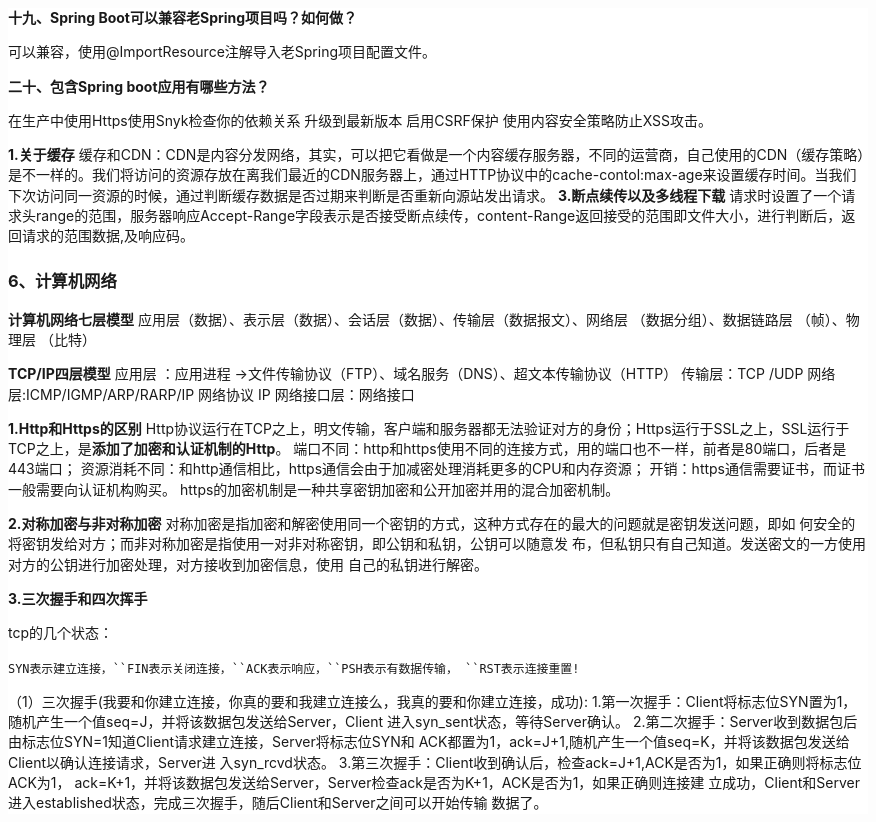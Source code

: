 **十九、Spring Boot可以兼容老Spring项目吗？如何做？**

可以兼容，使用@ImportResource注解导入老Spring项目配置文件。

**二十、包含Spring boot应用有哪些方法？**

在生产中使用Https使用Snyk检查你的依赖关系
升级到最新版本
启用CSRF保护
使用内容安全策略防止XSS攻击。

**1.关于缓存**
缓存和CDN：CDN是内容分发网络，其实，可以把它看做是一个内容缓存服务器，不同的运营商，自己使用的CDN（缓存策略）是不一样的。我们将访问的资源存放在离我们最近的CDN服务器上，通过HTTP协议中的cache-contol:max-age来设置缓存时间。当我们下次访问同一资源的时候，通过判断缓存数据是否过期来判断是否重新向源站发出请求。
**3.断点续传以及多线程下载**
请求时设置了一个请求头range的范围，服务器响应Accept-Range字段表示是否接受断点续传，content-Range返回接受的范围即文件大小，进行判断后，返回请求的范围数据,及响应码。

### 6、计算机网络

**计算机网络七层模型**
应用层（数据）、表示层（数据）、会话层（数据）、传输层（数据报文）、网络层 （数据分组）、数据链路层  （帧）、物理层  （比特） 

**TCP/IP四层模型**
应用层 ：应用进程 ->文件传输协议（FTP）、域名服务（DNS）、超文本传输协议（HTTP）
传输层：TCP /UDP
网络层:ICMP/IGMP/ARP/RARP/IP 网络协议 IP
网络接口层：网络接口 

**1.Http和Https的区别**
Http协议运行在TCP之上，明文传输，客户端和服务器都无法验证对方的身份；Https运行于SSL之上，SSL运行于TCP之上，是**添加了加密和认证机制的Http**。
端口不同：http和https使用不同的连接方式，用的端口也不一样，前者是80端口，后者是443端口；
资源消耗不同：和http通信相比，https通信会由于加减密处理消耗更多的CPU和内存资源；
开销：https通信需要证书，而证书一般需要向认证机构购买。
https的加密机制是一种共享密钥加密和公开加密并用的混合加密机制。 

**2.对称加密与非对称加密**
对称加密是指加密和解密使用同一个密钥的方式，这种方式存在的最大的问题就是密钥发送问题，即如
何安全的将密钥发给对方；而非对称加密是指使用一对非对称密钥，即公钥和私钥，公钥可以随意发
布，但私钥只有自己知道。发送密文的一方使用对方的公钥进行加密处理，对方接收到加密信息，使用
自己的私钥进行解密。 

**3.三次握手和四次挥手**

tcp的几个状态：

```
SYN表示建立连接，``FIN表示关闭连接，``ACK表示响应，``PSH表示有数据传输， ``RST表示连接重置!
```

（1）三次握手(我要和你建立连接，你真的要和我建立连接么，我真的要和你建立连接，成功):
1.第一次握手：Client将标志位SYN置为1，随机产生一个值seq=J，并将该数据包发送给Server，Client
进入syn_sent状态，等待Server确认。
2.第二次握手：Server收到数据包后由标志位SYN=1知道Client请求建立连接，Server将标志位SYN和
ACK都置为1，ack=J+1,随机产生一个值seq=K，并将该数据包发送给Client以确认连接请求，Server进
入syn_rcvd状态。
3.第三次握手：Client收到确认后，检查ack=J+1,ACK是否为1，如果正确则将标志位ACK为1，
ack=K+1，并将该数据包发送给Server，Server检查ack是否为K+1，ACK是否为1，如果正确则连接建
立成功，Client和Server进入established状态，完成三次握手，随后Client和Server之间可以开始传输
数据了。
